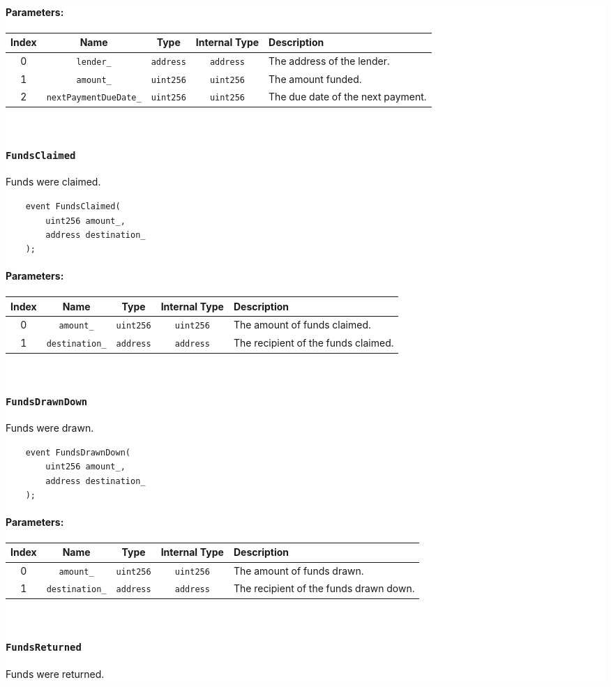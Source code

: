 #### Parameters:
| Index | Name | Type | Internal Type | Description |
| :---: | :--: | :--: | :-----------: | :---------- |
| 0 | `lender_` | `address` | `address` | The address of the lender. |
| 1 | `amount_` | `uint256` | `uint256` | The amount funded. |
| 2 | `nextPaymentDueDate_` | `uint256` | `uint256` | The due date of the next payment. |

<br />

### `FundsClaimed`

Funds were claimed.

```solidity
    event FundsClaimed(
        uint256 amount_,
        address destination_
    );
```

#### Parameters:
| Index | Name | Type | Internal Type | Description |
| :---: | :--: | :--: | :-----------: | :---------- |
| 0 | `amount_` | `uint256` | `uint256` | The amount of funds claimed. |
| 1 | `destination_` | `address` | `address` | The recipient of the funds claimed. |

<br />

### `FundsDrawnDown`

Funds were drawn.

```solidity
    event FundsDrawnDown(
        uint256 amount_,
        address destination_
    );
```

#### Parameters:
| Index | Name | Type | Internal Type | Description |
| :---: | :--: | :--: | :-----------: | :---------- |
| 0 | `amount_` | `uint256` | `uint256` | The amount of funds drawn. |
| 1 | `destination_` | `address` | `address` | The recipient of the funds drawn down. |

<br />

### `FundsReturned`

Funds were returned.
